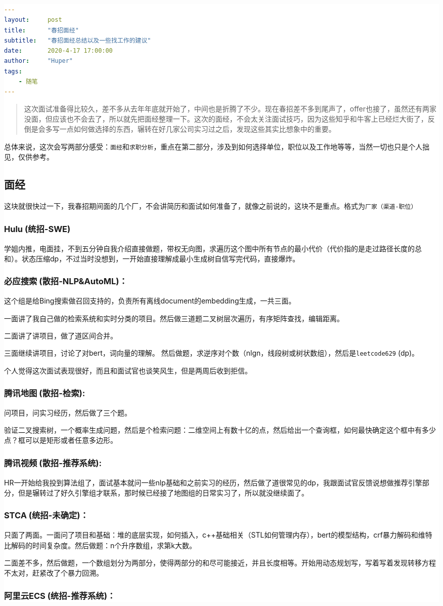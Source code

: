 ```yaml
---
layout:     post
title:      "春招面经"
subtitle:   "春招面经总结以及一些找工作的建议"
date:       2020-4-17 17:00:00
author:     "Huper"
tags:
    - 随笔
---
```


>这次面试准备得比较久，差不多从去年年底就开始了，中间也是折腾了不少。现在春招差不多到尾声了，offer也接了，虽然还有两家没面，但应该也不会去了，所以就先把面经整理一下。这次的面经，不会太关注面试技巧，因为这些知乎和牛客上已经烂大街了，反倒是会多写一点如何做选择的东西，辗转在好几家公司实习过之后，发现这些其实比想象中的重要。

总体来说，这次会写两部分感受：`面经`和`求职分析`，重点在第二部分，涉及到如何选择单位，职位以及工作地等等，当然一切也只是个人拙见，仅供参考。

## 面经

这块就很快过一下，我春招期间面的几个厂，不会讲简历和面试如何准备了，就像之前说的，这块不是重点。格式为`厂家（渠道-职位）`

### Hulu (统招-SWE)

学姐内推，电面挂，不到五分钟自我介绍直接做题，带权无向图，求遍历这个图中所有节点的最小代价（代价指的是走过路径长度的总和）。状态压缩dp，不过当时没想到，一开始直接理解成最小生成树自信写完代码，直接爆炸。

### 必应搜索 (散招-NLP&AutoML)：

这个组是给Bing搜索做召回支持的，负责所有离线document的embedding生成，一共三面。

一面讲了我自己做的检索系统和实时分类的项目。然后做三道题二叉树层次遍历，有序矩阵查找，编辑距离。

二面讲了讲项目，做了道区间合并。

三面继续讲项目，讨论了对bert，词向量的理解。 然后做题，求逆序对个数（nlgn，线段树或树状数组），然后是`leetcode629` (dp)。

个人觉得这次面试表现很好，而且和面试官也谈笑风生，但是两周后收到拒信。

### 腾讯地图 (散招-检索):

问项目，问实习经历，然后做了三个题。

验证二叉搜索树，一个概率生成问题，然后是个检索问题：二维空间上有数十亿的点，然后给出一个查询框，如何最快确定这个框中有多少点？框可以是矩形或者任意多边形。

### 腾讯视频 (散招-推荐系统):

HR一开始给我投到算法组了，面试基本就问一些nlp基础和之前实习的经历，然后做了道很常见的dp，我跟面试官反馈说想做推荐引擎部分，但是辗转过了好久引擎组才联系，那时候已经接了地图组的日常实习了，所以就没继续面了。

### STCA (统招-未确定)：

只面了两面。一面问了项目和基础：堆的底层实现，如何插入，c++基础相关（STL如何管理内存），bert的模型结构，crf暴力解码和维特比解码的时间复杂度。然后做题：n个升序数组，求第k大数。

二面差不多，然后做题，一个数组划分为两部分，使得两部分的和尽可能接近，并且长度相等。开始用动态规划写，写着写着发现转移方程不太对，赶紧改了个暴力回溯。

### 阿里云ECS (统招-推荐系统)：
